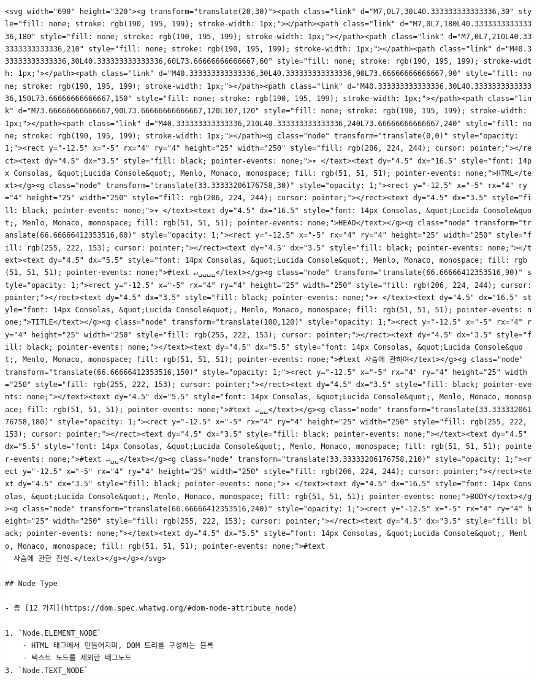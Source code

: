 ```
<svg width="690" height="320"><g transform="translate(20,30)"><path class="link" d="M7,0L7,30L40.333333333333336,30" style="fill: none; stroke: rgb(190, 195, 199); stroke-width: 1px;"></path><path class="link" d="M7,0L7,180L40.333333333333336,180" style="fill: none; stroke: rgb(190, 195, 199); stroke-width: 1px;"></path><path class="link" d="M7,0L7,210L40.333333333333336,210" style="fill: none; stroke: rgb(190, 195, 199); stroke-width: 1px;"></path><path class="link" d="M40.333333333333336,30L40.333333333333336,60L73.66666666666667,60" style="fill: none; stroke: rgb(190, 195, 199); stroke-width: 1px;"></path><path class="link" d="M40.333333333333336,30L40.333333333333336,90L73.66666666666667,90" style="fill: none; stroke: rgb(190, 195, 199); stroke-width: 1px;"></path><path class="link" d="M40.333333333333336,30L40.333333333333336,150L73.66666666666667,150" style="fill: none; stroke: rgb(190, 195, 199); stroke-width: 1px;"></path><path class="link" d="M73.66666666666667,90L73.66666666666667,120L107,120" style="fill: none; stroke: rgb(190, 195, 199); stroke-width: 1px;"></path><path class="link" d="M40.333333333333336,210L40.333333333333336,240L73.66666666666667,240" style="fill: none; stroke: rgb(190, 195, 199); stroke-width: 1px;"></path><g class="node" transform="translate(0,0)" style="opacity: 1;"><rect y="-12.5" x="-5" rx="4" ry="4" height="25" width="250" style="fill: rgb(206, 224, 244); cursor: pointer;"></rect><text dy="4.5" dx="3.5" style="fill: black; pointer-events: none;">▾ </text><text dy="4.5" dx="16.5" style="font: 14px Consolas, &quot;Lucida Console&quot;, Menlo, Monaco, monospace; fill: rgb(51, 51, 51); pointer-events: none;">HTML</text></g><g class="node" transform="translate(33.33333206176758,30)" style="opacity: 1;"><rect y="-12.5" x="-5" rx="4" ry="4" height="25" width="250" style="fill: rgb(206, 224, 244); cursor: pointer;"></rect><text dy="4.5" dx="3.5" style="fill: black; pointer-events: none;">▾ </text><text dy="4.5" dx="16.5" style="font: 14px Consolas, &quot;Lucida Console&quot;, Menlo, Monaco, monospace; fill: rgb(51, 51, 51); pointer-events: none;">HEAD</text></g><g class="node" transform="translate(66.66666412353516,60)" style="opacity: 1;"><rect y="-12.5" x="-5" rx="4" ry="4" height="25" width="250" style="fill: rgb(255, 222, 153); cursor: pointer;"></rect><text dy="4.5" dx="3.5" style="fill: black; pointer-events: none;"></text><text dy="4.5" dx="5.5" style="font: 14px Consolas, &quot;Lucida Console&quot;, Menlo, Monaco, monospace; fill: rgb(51, 51, 51); pointer-events: none;">#text ↵␣␣␣␣</text></g><g class="node" transform="translate(66.66666412353516,90)" style="opacity: 1;"><rect y="-12.5" x="-5" rx="4" ry="4" height="25" width="250" style="fill: rgb(206, 224, 244); cursor: pointer;"></rect><text dy="4.5" dx="3.5" style="fill: black; pointer-events: none;">▾ </text><text dy="4.5" dx="16.5" style="font: 14px Consolas, &quot;Lucida Console&quot;, Menlo, Monaco, monospace; fill: rgb(51, 51, 51); pointer-events: none;">TITLE</text></g><g class="node" transform="translate(100,120)" style="opacity: 1;"><rect y="-12.5" x="-5" rx="4" ry="4" height="25" width="250" style="fill: rgb(255, 222, 153); cursor: pointer;"></rect><text dy="4.5" dx="3.5" style="fill: black; pointer-events: none;"></text><text dy="4.5" dx="5.5" style="font: 14px Consolas, &quot;Lucida Console&quot;, Menlo, Monaco, monospace; fill: rgb(51, 51, 51); pointer-events: none;">#text 사슴에 관하여</text></g><g class="node" transform="translate(66.66666412353516,150)" style="opacity: 1;"><rect y="-12.5" x="-5" rx="4" ry="4" height="25" width="250" style="fill: rgb(255, 222, 153); cursor: pointer;"></rect><text dy="4.5" dx="3.5" style="fill: black; pointer-events: none;"></text><text dy="4.5" dx="5.5" style="font: 14px Consolas, &quot;Lucida Console&quot;, Menlo, Monaco, monospace; fill: rgb(51, 51, 51); pointer-events: none;">#text ↵␣␣</text></g><g class="node" transform="translate(33.33333206176758,180)" style="opacity: 1;"><rect y="-12.5" x="-5" rx="4" ry="4" height="25" width="250" style="fill: rgb(255, 222, 153); cursor: pointer;"></rect><text dy="4.5" dx="3.5" style="fill: black; pointer-events: none;"></text><text dy="4.5" dx="5.5" style="font: 14px Consolas, &quot;Lucida Console&quot;, Menlo, Monaco, monospace; fill: rgb(51, 51, 51); pointer-events: none;">#text ↵␣␣</text></g><g class="node" transform="translate(33.33333206176758,210)" style="opacity: 1;"><rect y="-12.5" x="-5" rx="4" ry="4" height="25" width="250" style="fill: rgb(206, 224, 244); cursor: pointer;"></rect><text dy="4.5" dx="3.5" style="fill: black; pointer-events: none;">▾ </text><text dy="4.5" dx="16.5" style="font: 14px Consolas, &quot;Lucida Console&quot;, Menlo, Monaco, monospace; fill: rgb(51, 51, 51); pointer-events: none;">BODY</text></g><g class="node" transform="translate(66.66666412353516,240)" style="opacity: 1;"><rect y="-12.5" x="-5" rx="4" ry="4" height="25" width="250" style="fill: rgb(255, 222, 153); cursor: pointer;"></rect><text dy="4.5" dx="3.5" style="fill: black; pointer-events: none;"></text><text dy="4.5" dx="5.5" style="font: 14px Consolas, &quot;Lucida Console&quot;, Menlo, Monaco, monospace; fill: rgb(51, 51, 51); pointer-events: none;">#text 
  사슴에 관한 진실.</text></g></g></svg>

## Node Type

- 총 [12 가지](https://dom.spec.whatwg.org/#dom-node-attribute_node)

1. `Node.ELEMENT_NODE`
    - HTML 태그에서 만들어지며, DOM 트리를 구성하는 블록
    - 텍스트 노드를 제외한 태그노드
3. `Node.TEXT_NODE`
```
